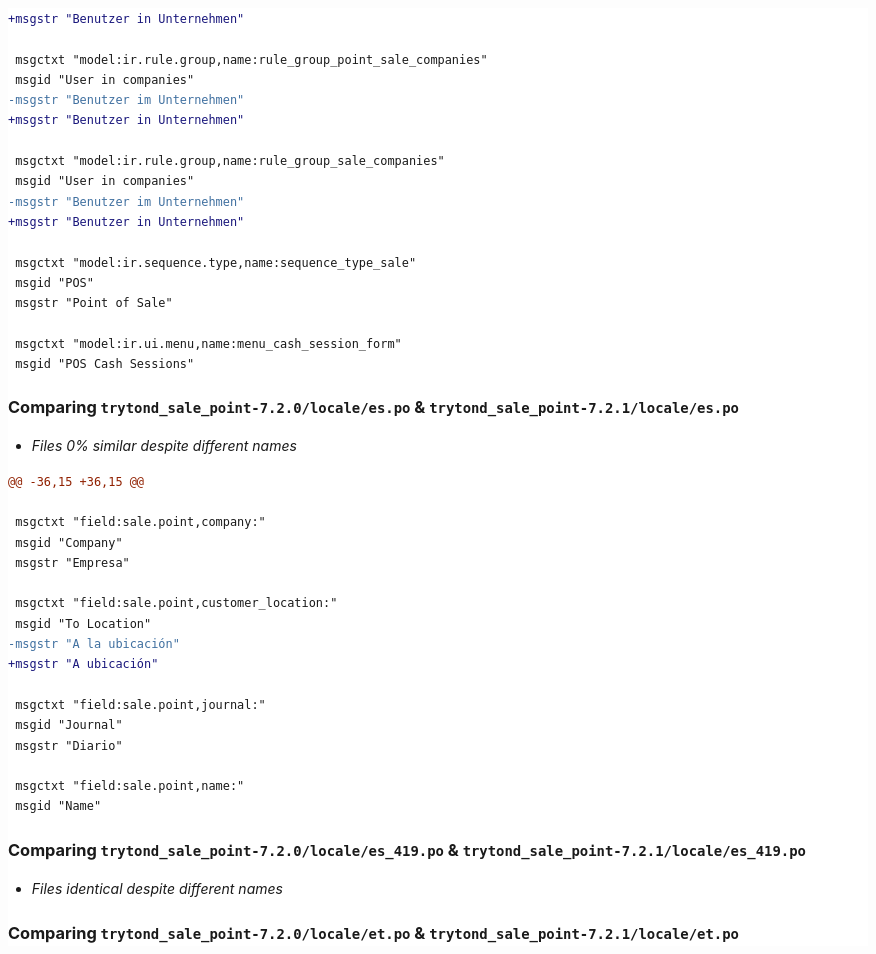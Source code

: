 ```diff
+msgstr "Benutzer in Unternehmen"
 
 msgctxt "model:ir.rule.group,name:rule_group_point_sale_companies"
 msgid "User in companies"
-msgstr "Benutzer im Unternehmen"
+msgstr "Benutzer in Unternehmen"
 
 msgctxt "model:ir.rule.group,name:rule_group_sale_companies"
 msgid "User in companies"
-msgstr "Benutzer im Unternehmen"
+msgstr "Benutzer in Unternehmen"
 
 msgctxt "model:ir.sequence.type,name:sequence_type_sale"
 msgid "POS"
 msgstr "Point of Sale"
 
 msgctxt "model:ir.ui.menu,name:menu_cash_session_form"
 msgid "POS Cash Sessions"
```

### Comparing `trytond_sale_point-7.2.0/locale/es.po` & `trytond_sale_point-7.2.1/locale/es.po`

 * *Files 0% similar despite different names*

```diff
@@ -36,15 +36,15 @@
 
 msgctxt "field:sale.point,company:"
 msgid "Company"
 msgstr "Empresa"
 
 msgctxt "field:sale.point,customer_location:"
 msgid "To Location"
-msgstr "A la ubicación"
+msgstr "A ubicación"
 
 msgctxt "field:sale.point,journal:"
 msgid "Journal"
 msgstr "Diario"
 
 msgctxt "field:sale.point,name:"
 msgid "Name"
```

### Comparing `trytond_sale_point-7.2.0/locale/es_419.po` & `trytond_sale_point-7.2.1/locale/es_419.po`

 * *Files identical despite different names*

### Comparing `trytond_sale_point-7.2.0/locale/et.po` & `trytond_sale_point-7.2.1/locale/et.po`
